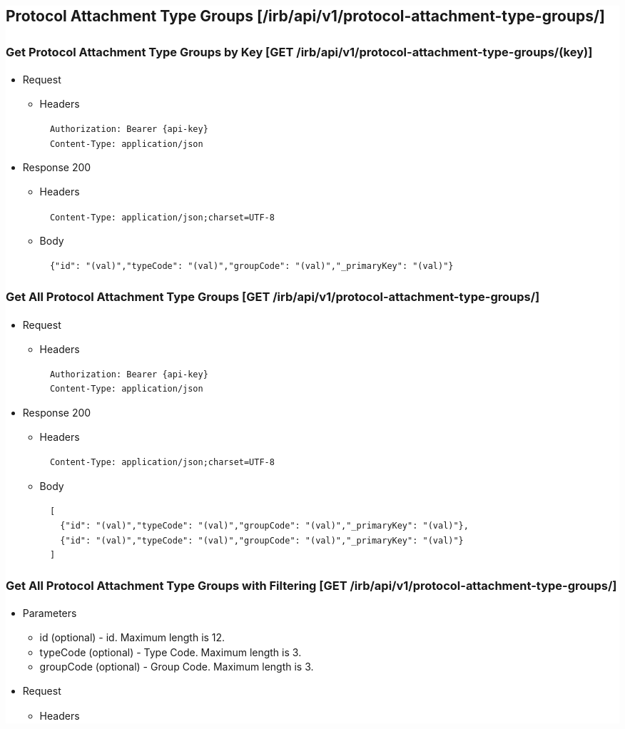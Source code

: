 ## Protocol Attachment Type Groups [/irb/api/v1/protocol-attachment-type-groups/]

### Get Protocol Attachment Type Groups by Key [GET /irb/api/v1/protocol-attachment-type-groups/(key)]
	 
+ Request

    + Headers

            Authorization: Bearer {api-key}
            Content-Type: application/json

+ Response 200
    + Headers

            Content-Type: application/json;charset=UTF-8

    + Body
    
            {"id": "(val)","typeCode": "(val)","groupCode": "(val)","_primaryKey": "(val)"}

### Get All Protocol Attachment Type Groups [GET /irb/api/v1/protocol-attachment-type-groups/]
	 
+ Request

    + Headers

            Authorization: Bearer {api-key}
            Content-Type: application/json

+ Response 200
    + Headers

            Content-Type: application/json;charset=UTF-8

    + Body
    
            [
              {"id": "(val)","typeCode": "(val)","groupCode": "(val)","_primaryKey": "(val)"},
              {"id": "(val)","typeCode": "(val)","groupCode": "(val)","_primaryKey": "(val)"}
            ]

### Get All Protocol Attachment Type Groups with Filtering [GET /irb/api/v1/protocol-attachment-type-groups/]
    
+ Parameters

    + id (optional) - id. Maximum length is 12.
    + typeCode (optional) - Type Code. Maximum length is 3.
    + groupCode (optional) - Group Code. Maximum length is 3.

            
+ Request

    + Headers
